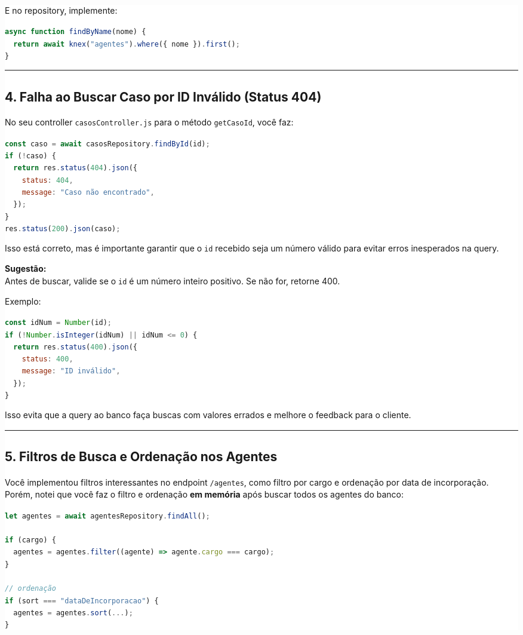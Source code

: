 E no repository, implemente:

```js
async function findByName(nome) {
  return await knex("agentes").where({ nome }).first();
}
```

---

## 4. Falha ao Buscar Caso por ID Inválido (Status 404)

No seu controller `casosController.js` para o método `getCasoId`, você faz:

```js
const caso = await casosRepository.findById(id);
if (!caso) {
  return res.status(404).json({
    status: 404,
    message: "Caso não encontrado",
  });
}
res.status(200).json(caso);
```

Isso está correto, mas é importante garantir que o `id` recebido seja um número válido para evitar erros inesperados na query.

**Sugestão:**  
Antes de buscar, valide se o `id` é um número inteiro positivo. Se não for, retorne 400.

Exemplo:

```js
const idNum = Number(id);
if (!Number.isInteger(idNum) || idNum <= 0) {
  return res.status(400).json({
    status: 400,
    message: "ID inválido",
  });
}
```

Isso evita que a query ao banco faça buscas com valores errados e melhore o feedback para o cliente.

---

## 5. Filtros de Busca e Ordenação nos Agentes

Você implementou filtros interessantes no endpoint `/agentes`, como filtro por cargo e ordenação por data de incorporação. Porém, notei que você faz o filtro e ordenação **em memória** após buscar todos os agentes do banco:

```js
let agentes = await agentesRepository.findAll();

if (cargo) {
  agentes = agentes.filter((agente) => agente.cargo === cargo);
}

// ordenação
if (sort === "dataDeIncorporacao") {
  agentes = agentes.sort(...);
}
```
